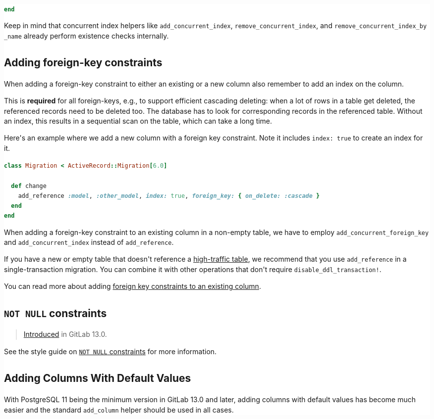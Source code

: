 ```ruby
end
```

Keep in mind that concurrent index helpers like `add_concurrent_index`,
`remove_concurrent_index`, and `remove_concurrent_index_by_name` already
perform existence checks internally.

## Adding foreign-key constraints

When adding a foreign-key constraint to either an existing or a new column also
remember to add an index on the column.

This is **required** for all foreign-keys, e.g., to support efficient cascading
deleting: when a lot of rows in a table get deleted, the referenced records need
to be deleted too. The database has to look for corresponding records in the
referenced table. Without an index, this results in a sequential scan on the
table, which can take a long time.

Here's an example where we add a new column with a foreign key
constraint. Note it includes `index: true` to create an index for it.

```ruby
class Migration < ActiveRecord::Migration[6.0]

  def change
    add_reference :model, :other_model, index: true, foreign_key: { on_delete: :cascade }
  end
end
```

When adding a foreign-key constraint to an existing column in a non-empty table,
we have to employ `add_concurrent_foreign_key` and `add_concurrent_index`
instead of `add_reference`.

If you have a new or empty table that doesn't reference a
[high-traffic table](#high-traffic-tables),
we recommend that you use `add_reference` in a single-transaction migration. You can
combine it with other operations that don't require `disable_ddl_transaction!`.

You can read more about adding [foreign key constraints to an existing column](database/add_foreign_key_to_existing_column.md).

## `NOT NULL` constraints

> [Introduced](https://gitlab.com/gitlab-org/gitlab/-/issues/38358) in GitLab 13.0.

See the style guide on [`NOT NULL` constraints](database/not_null_constraints.md) for more information.

## Adding Columns With Default Values

With PostgreSQL 11 being the minimum version in GitLab 13.0 and later, adding columns with default values has become much easier and
the standard `add_column` helper should be used in all cases.
